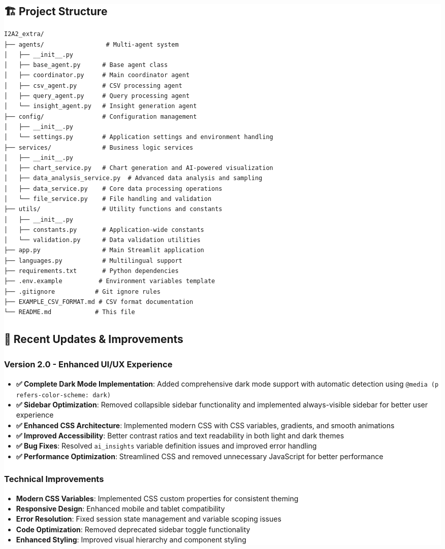 ## 🏗️ Project Structure

```
I2A2_extra/
├── agents/                 # Multi-agent system
│   ├── __init__.py
│   ├── base_agent.py      # Base agent class
│   ├── coordinator.py     # Main coordinator agent
│   ├── csv_agent.py       # CSV processing agent
│   ├── query_agent.py     # Query processing agent
│   └── insight_agent.py   # Insight generation agent
├── config/                # Configuration management
│   ├── __init__.py
│   └── settings.py        # Application settings and environment handling
├── services/              # Business logic services
│   ├── __init__.py
│   ├── chart_service.py   # Chart generation and AI-powered visualization
│   ├── data_analysis_service.py  # Advanced data analysis and sampling
│   ├── data_service.py    # Core data processing operations
│   └── file_service.py    # File handling and validation
├── utils/                 # Utility functions and constants
│   ├── __init__.py
│   ├── constants.py       # Application-wide constants
│   └── validation.py      # Data validation utilities
├── app.py                 # Main Streamlit application
├── languages.py           # Multilingual support
├── requirements.txt       # Python dependencies
├── .env.example          # Environment variables template
├── .gitignore           # Git ignore rules
├── EXAMPLE_CSV_FORMAT.md # CSV format documentation
└── README.md            # This file
```

## 🔧 Recent Updates & Improvements

### Version 2.0 - Enhanced UI/UX Experience
- **✅ Complete Dark Mode Implementation**: Added comprehensive dark mode support with automatic detection using `@media (prefers-color-scheme: dark)`
- **✅ Sidebar Optimization**: Removed collapsible sidebar functionality and implemented always-visible sidebar for better user experience
- **✅ Enhanced CSS Architecture**: Implemented modern CSS with CSS variables, gradients, and smooth animations
- **✅ Improved Accessibility**: Better contrast ratios and text readability in both light and dark themes
- **✅ Bug Fixes**: Resolved `ai_insights` variable definition issues and improved error handling
- **✅ Performance Optimization**: Streamlined CSS and removed unnecessary JavaScript for better performance

### Technical Improvements
- **Modern CSS Variables**: Implemented CSS custom properties for consistent theming
- **Responsive Design**: Enhanced mobile and tablet compatibility
- **Error Resolution**: Fixed session state management and variable scoping issues
- **Code Optimization**: Removed deprecated sidebar toggle functionality
- **Enhanced Styling**: Improved visual hierarchy and component styling
